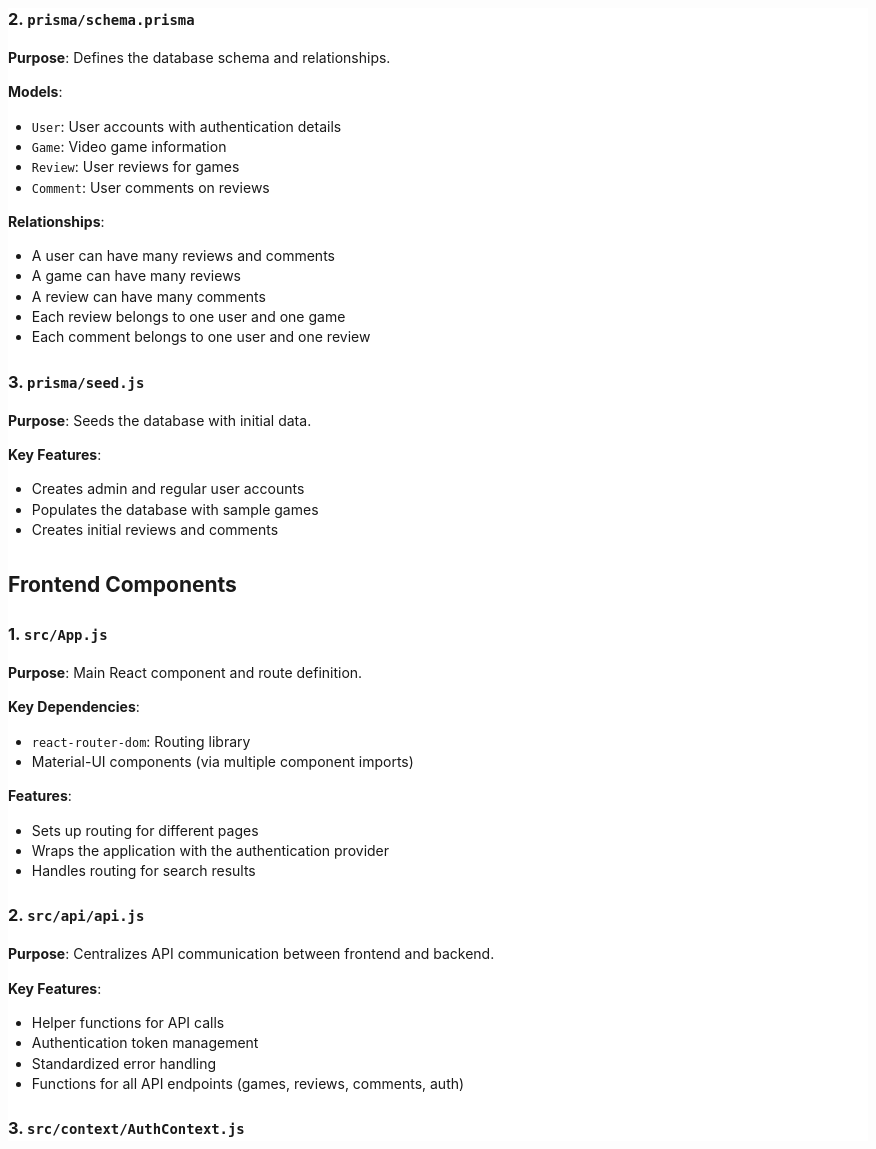 ### 2. `prisma/schema.prisma`

**Purpose**: Defines the database schema and relationships.

**Models**:
- `User`: User accounts with authentication details
- `Game`: Video game information
- `Review`: User reviews for games
- `Comment`: User comments on reviews

**Relationships**:
- A user can have many reviews and comments
- A game can have many reviews
- A review can have many comments
- Each review belongs to one user and one game
- Each comment belongs to one user and one review

### 3. `prisma/seed.js`

**Purpose**: Seeds the database with initial data.

**Key Features**:
- Creates admin and regular user accounts
- Populates the database with sample games
- Creates initial reviews and comments

## Frontend Components

### 1. `src/App.js`

**Purpose**: Main React component and route definition.

**Key Dependencies**:
- `react-router-dom`: Routing library
- Material-UI components (via multiple component imports)

**Features**:
- Sets up routing for different pages
- Wraps the application with the authentication provider
- Handles routing for search results


### 2. `src/api/api.js`

**Purpose**: Centralizes API communication between frontend and backend.

**Key Features**:
- Helper functions for API calls
- Authentication token management
- Standardized error handling
- Functions for all API endpoints (games, reviews, comments, auth)

### 3. `src/context/AuthContext.js`

